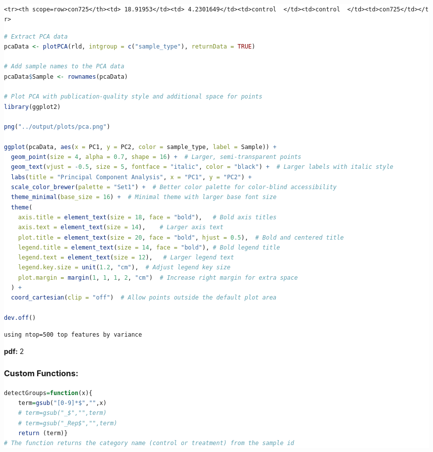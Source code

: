 	<tr><th scope=row>con725</th><td> 18.91953</td><td> 4.2301649</td><td>control  </td><td>control  </td><td>con725</td></tr>
</tbody>
</table>




```R
# Extract PCA data
pcaData <- plotPCA(rld, intgroup = c("sample_type"), returnData = TRUE)

# Add sample names to the PCA data
pcaData$Sample <- rownames(pcaData)

# Plot PCA with publication-quality style and additional space for points
library(ggplot2)

png("../output/plots/pca.png")

ggplot(pcaData, aes(x = PC1, y = PC2, color = sample_type, label = Sample)) +
  geom_point(size = 4, alpha = 0.7, shape = 16) +  # Larger, semi-transparent points
  geom_text(vjust = -0.5, size = 5, fontface = "italic", color = "black") +  # Larger labels with italic style
  labs(title = "Principal Component Analysis", x = "PC1", y = "PC2") + 
  scale_color_brewer(palette = "Set1") +  # Better color palette for color-blind accessibility
  theme_minimal(base_size = 16) +  # Minimal theme with larger base font size
  theme(
    axis.title = element_text(size = 18, face = "bold"),   # Bold axis titles
    axis.text = element_text(size = 14),    # Larger axis text
    plot.title = element_text(size = 20, face = "bold", hjust = 0.5),  # Bold and centered title
    legend.title = element_text(size = 14, face = "bold"), # Bold legend title
    legend.text = element_text(size = 12),   # Larger legend text
    legend.key.size = unit(1.2, "cm"),  # Adjust legend key size
    plot.margin = margin(1, 1, 1, 2, "cm")  # Increase right margin for extra space
  ) +
  coord_cartesian(clip = "off")  # Allow points outside the default plot area

dev.off()

```

    using ntop=500 top features by variance
    



<strong>pdf:</strong> 2


### Custom Functions:


```R
detectGroups=function(x){
    term=gsub("[0-9]*$","",x)
    # term=gsub("_$","",term)
    # term=gsub("_Rep$","",term)
    return (term)}
# The function returns the category name (control or treatment) from the sample id
```
